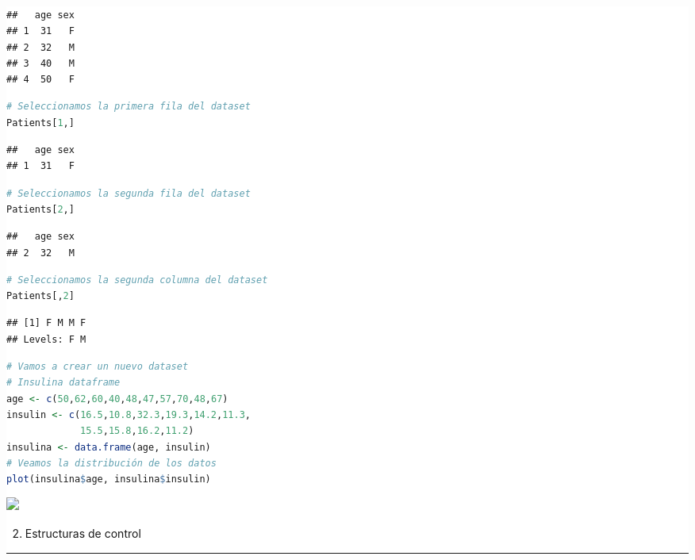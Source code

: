     ##   age sex
    ## 1  31   F
    ## 2  32   M
    ## 3  40   M
    ## 4  50   F

``` r
# Seleccionamos la primera fila del dataset
Patients[1,]
```

    ##   age sex
    ## 1  31   F

``` r
# Seleccionamos la segunda fila del dataset
Patients[2,]
```

    ##   age sex
    ## 2  32   M

``` r
# Seleccionamos la segunda columna del dataset
Patients[,2]
```

    ## [1] F M M F
    ## Levels: F M

``` r
# Vamos a crear un nuevo dataset
# Insulina dataframe
age <- c(50,62,60,40,48,47,57,70,48,67)
insulin <- c(16.5,10.8,32.3,19.3,14.2,11.3,
             15.5,15.8,16.2,11.2)
insulina <- data.frame(age, insulin)
# Veamos la distribución de los datos
plot(insulina$age, insulina$insulin)
```

![](1_R_Sintaxis_basica_files/figure-markdown_github/unnamed-chunk-6-1.png)

2. Estructuras de control
-------------------------
